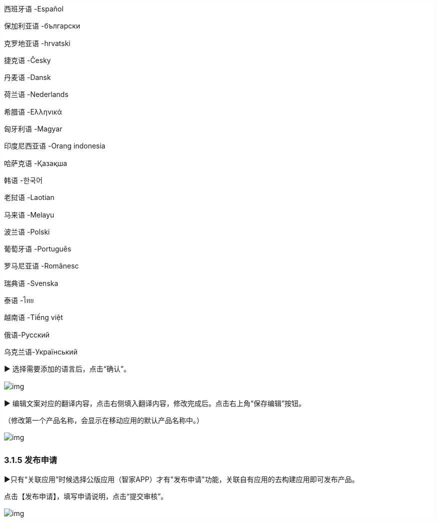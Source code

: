 西班牙语 -Español

保加利亚语 -български

克罗地亚语 -hrvatski

捷克语 -Česky

丹麦语 -Dansk

荷兰语 -Nederlands

希腊语 -Ελληνικά

匈牙利语 -Magyar

印度尼西亚语 -Orang indonesia

哈萨克语 -Қазақша

韩语 -한국어

老挝语 -Laotian

马来语 -Melayu

波兰语 -Polski

葡萄牙语 -Português

罗马尼亚语 -Românesc

瑞典语 -Svenska

泰语 -ไทย

越南语 -Tiếng việt

俄语-Pусский

乌克兰语-Український



► 选择需要添加的语言后，点击“确认”。

![img](https://xbgroup-1251025085.cos.ap-guangzhou.myqcloud.com/cybertron/users/409949/media/2_1603955872846.23_1603955872846.1_1603955872846.png)



► 编辑文案对应的翻译内容，点击右侧填入翻译内容，修改完成后。点击右上角“保存编辑”按钮。

（修改第一个产品名称，会显示在移动应用的默认产品名称中。）

![img](https://xbgroup-1251025085.cos.ap-guangzhou.myqcloud.com/cybertron/users/409949/media/2_1603955654517.23_1603955654517.png)



### 3.1.5    发布申请

►只有“关联应用”时候选择公版应用（智家APP）才有"发布申请"功能，关联自有应用的去构建应用即可发布产品。

点击【发布申请】，填写申请说明，点击“提交审核”。

![img](https://xbgroup-1251025085.cos.ap-guangzhou.myqcloud.com/cybertron/users/409949/media/2_1603955654570.24_1603955654570.png)
